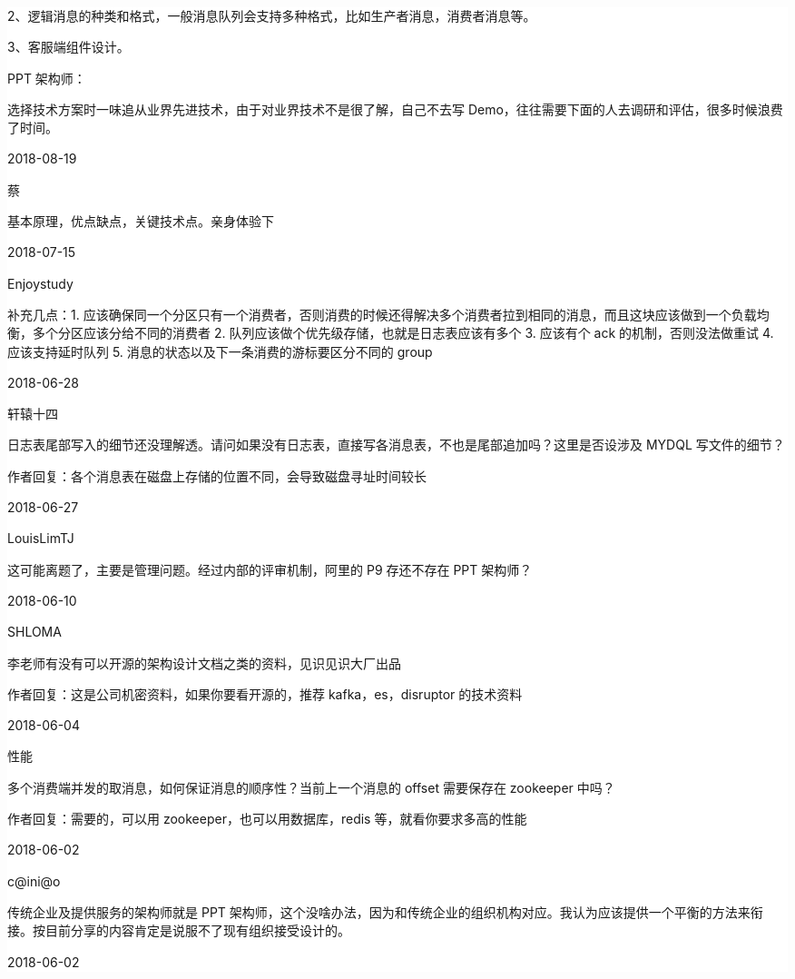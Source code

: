 2、逻辑消息的种类和格式，一般消息队列会支持多种格式，比如生产者消息，消费者消息等。

3、客服端组件设计。

PPT 架构师：

选择技术方案时一味追从业界先进技术，由于对业界技术不是很了解，自己不去写 Demo，往往需要下面的人去调研和评估，很多时候浪费了时间。

2018-08-19


蔡

基本原理，优点缺点，关键技术点。亲身体验下

2018-07-15


Enjoystudy


补充几点：1. 应该确保同一个分区只有一个消费者，否则消费的时候还得解决多个消费者拉到相同的消息，而且这块应该做到一个负载均衡，多个分区应该分给不同的消费者 2. 队列应该做个优先级存储，也就是日志表应该有多个 3. 应该有个 ack 的机制，否则没法做重试 4. 应该支持延时队列 5. 消息的状态以及下一条消费的游标要区分不同的 group

2018-06-28


轩辕十四

日志表尾部写入的细节还没理解透。请问如果没有日志表，直接写各消息表，不也是尾部追加吗？这里是否设涉及 MYDQL 写文件的细节？

作者回复：各个消息表在磁盘上存储的位置不同，会导致磁盘寻址时间较长

2018-06-27


LouisLimTJ


这可能离题了，主要是管理问题。经过内部的评审机制，阿里的 P9 存还不存在 PPT 架构师？

2018-06-10


SHLOMA


李老师有没有可以开源的架构设计文档之类的资料，见识见识大厂出品

作者回复：这是公司机密资料，如果你要看开源的，推荐 kafka，es，disruptor 的技术资料

2018-06-04


性能

多个消费端并发的取消息，如何保证消息的顺序性？当前上一个消息的 offset 需要保存在 zookeeper 中吗？

作者回复：需要的，可以用 zookeeper，也可以用数据库，redis 等，就看你要求多高的性能

2018-06-02


c@ini@o


传统企业及提供服务的架构师就是 PPT 架构师，这个没啥办法，因为和传统企业的组织机构对应。我认为应该提供一个平衡的方法来衔接。按目前分享的内容肯定是说服不了现有组织接受设计的。

2018-06-02
